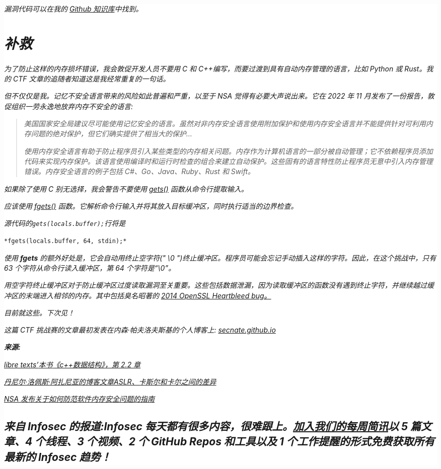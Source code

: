 *漏洞代码可以在我的 [Github 知识库](https://github.com/secnate/Exploit-Education-CTFs)中找到。*

# *补救*

*为了防止这样的内存损坏错误，我会敦促开发人员不要用 C 和 C++编写，而要过渡到具有自动内存管理的语言，比如 Python 或 Rust。我的 CTF 文章的追随者知道这是我经常重复的一句话。*

*但不仅仅是我。记忆不安全语言带来的风险如此普遍和严重，以至于 NSA 觉得有必要大声说出来。它在 2022 年 11 月发布了一份报告，敦促组织一劳永逸地放弃内存不安全的语言:*

> *美国国家安全局建议尽可能使用记忆安全的语言。虽然对非内存安全语言使用附加保护和使用内存安全语言并不能提供针对可利用内存问题的绝对保护，但它们确实提供了相当大的保护…*
> 
> *使用内存安全语言有助于防止程序员引入某些类型的内存相关问题。内存作为计算机语言的一部分被自动管理；它不依赖程序员添加代码来实现内存保护。该语言使用编译时和运行时检查的组合来建立自动保护。这些固有的语言特性防止程序员无意中引入内存管理错误。内存安全语言的例子包括 C#、Go、Java、Ruby、Rust 和 Swift。*

*如果除了使用 C 别无选择，我会警告不要使用 [gets()](https://www.tutorialspoint.com/c_standard_library/c_function_gets.htm) 函数从命令行提取输入。*

*应该使用 [fgets()](https://cplusplus.com/reference/cstdio/fgets/) 函数。它解析命令行输入并将其放入目标缓冲区，同时执行适当的边界检查。*

*源代码的`gets(locals.buffer);`行将是*

```
*fgets(locals.buffer, 64, stdin);*
```

*使用 **fgets** 的额外好处是，它会自动用终止空字符(" \0 ")终止缓冲区。程序员可能会忘记手动插入这样的字符。因此，在这个挑战中，只有 63 个字符从命令行读入缓冲区，第 64 个字符是“\0”。*

*用空字符终止缓冲区对于防止缓冲区过度读取漏洞至关重要。这些包括数据泄漏，因为读取缓冲区的函数没有遇到终止字符，并继续越过缓冲区的末端进入相邻的内存。其中包括臭名昭著的 [2014 OpenSSL Heartbleed bug。](https://owasp.org/www-community/vulnerabilities/Heartbleed_Bug)*

*目前就这些。下次见！*

*这篇 CTF 挑战赛的文章最初发表在内森·帕夫洛夫斯基的个人博客上: [secnate.github.io](http://secnate.github.io/)*

***来源:***

*[*libre texts’*本书*《c++数据结构》*，第 2.2 章](https://eng.libretexts.org/Courses/Delta_College/C_-_Data_Structures/02%3A_C_Pointers/2.02%3A_How_to_use_a_pointer)*

*[丹尼尔·洛佩斯·阿扎尼亚的博客文章*ASLR、卡斯尔和卡尔之间的差异*](https://www.daniloaz.com/en/differences-between-aslr-kaslr-and-karl/)*

*[NSA 发布关于如何防范软件内存安全问题的指南](https://www.nsa.gov/Press-Room/News-Highlights/Article/Article/3215760/nsa-releases-guidance-on-how-to-protect-against-software-memory-safety-issues/)*

## *来自 Infosec 的报道:Infosec 每天都有很多内容，很难跟上。[加入我们的每周简讯](https://weekly.infosecwriteups.com/)以 5 篇文章、4 个线程、3 个视频、2 个 GitHub Repos 和工具以及 1 个工作提醒的形式免费获取所有最新的 Infosec 趋势！*